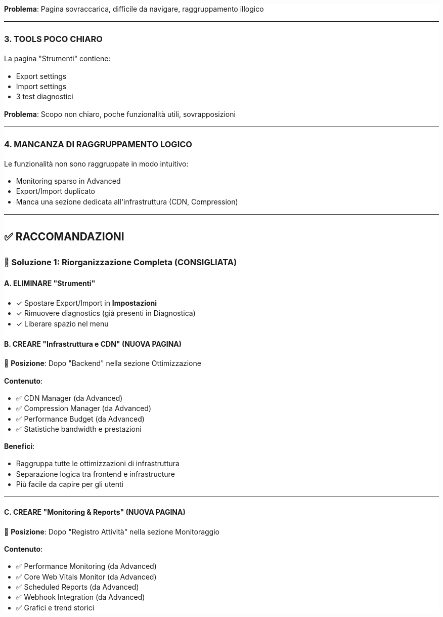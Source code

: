 **Problema**: Pagina sovraccarica, difficile da navigare, raggruppamento illogico

---

### 3. **TOOLS POCO CHIARO**

La pagina "Strumenti" contiene:
- Export settings
- Import settings
- 3 test diagnostici

**Problema**: Scopo non chiaro, poche funzionalità utili, sovrapposizioni

---

### 4. **MANCANZA DI RAGGRUPPAMENTO LOGICO**

Le funzionalità non sono raggruppate in modo intuitivo:
- Monitoring sparso in Advanced
- Export/Import duplicato
- Manca una sezione dedicata all'infrastruttura (CDN, Compression)

---

## ✅ RACCOMANDAZIONI

### 🎯 Soluzione 1: Riorganizzazione Completa (CONSIGLIATA)

#### **A. ELIMINARE "Strumenti"**
- ✓ Spostare Export/Import in **Impostazioni**
- ✓ Rimuovere diagnostics (già presenti in Diagnostica)
- ✓ Liberare spazio nel menu

#### **B. CREARE "Infrastruttura e CDN"** (NUOVA PAGINA)
📍 **Posizione**: Dopo "Backend" nella sezione Ottimizzazione

**Contenuto**:
- ✅ CDN Manager (da Advanced)
- ✅ Compression Manager (da Advanced)
- ✅ Performance Budget (da Advanced)
- ✅ Statistiche bandwidth e prestazioni

**Benefici**:
- Raggruppa tutte le ottimizzazioni di infrastruttura
- Separazione logica tra frontend e infrastructure
- Più facile da capire per gli utenti

---

#### **C. CREARE "Monitoring & Reports"** (NUOVA PAGINA)
📍 **Posizione**: Dopo "Registro Attività" nella sezione Monitoraggio

**Contenuto**:
- ✅ Performance Monitoring (da Advanced)
- ✅ Core Web Vitals Monitor (da Advanced)
- ✅ Scheduled Reports (da Advanced)
- ✅ Webhook Integration (da Advanced)
- ✅ Grafici e trend storici
